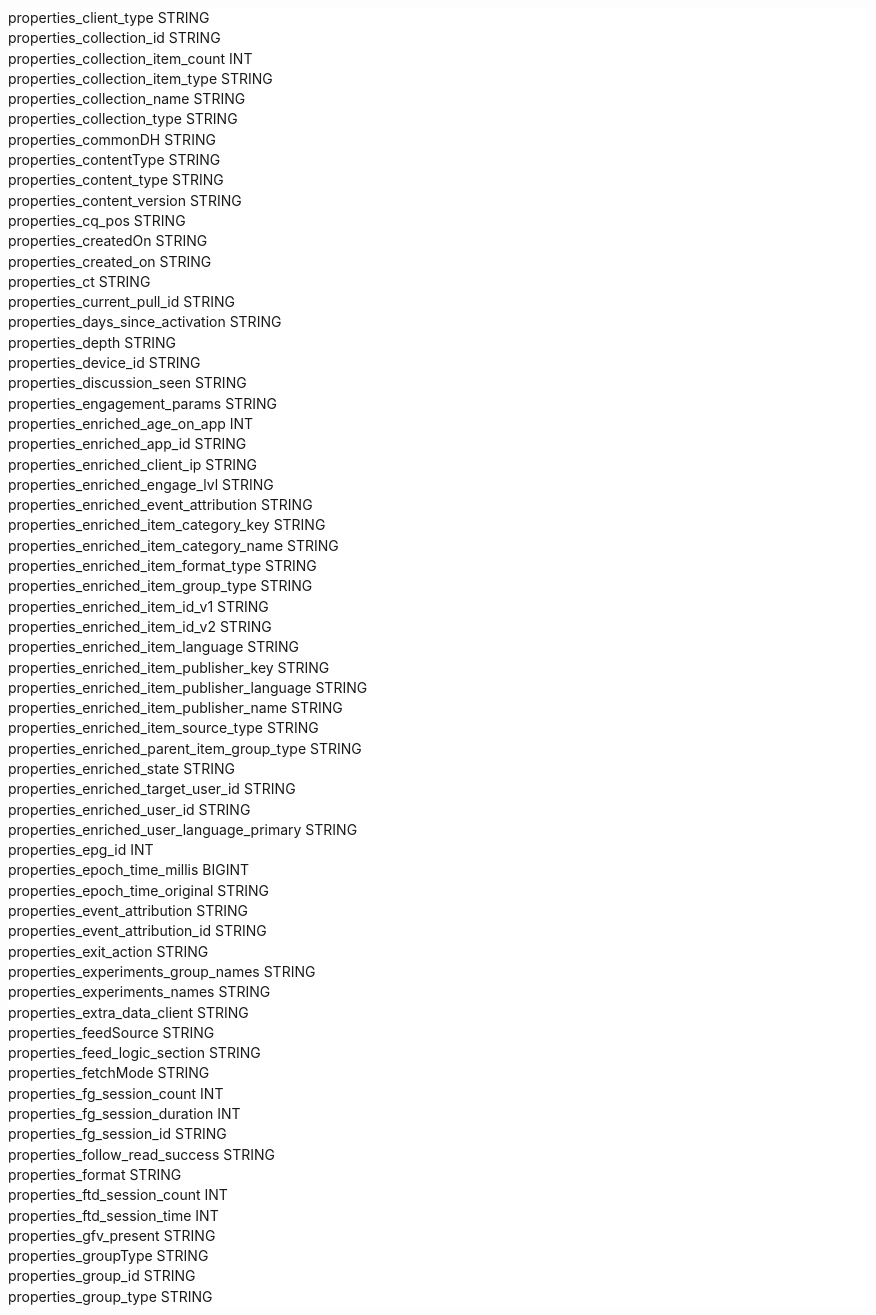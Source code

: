   properties_client_type                            STRING         
  properties_collection_id                          STRING         
  properties_collection_item_count                  INT            
  properties_collection_item_type                   STRING         
  properties_collection_name                        STRING         
  properties_collection_type                        STRING         
  properties_commonDH                               STRING         
  properties_contentType                            STRING         
  properties_content_type                           STRING         
  properties_content_version                        STRING         
  properties_cq_pos                                 STRING         
  properties_createdOn                              STRING         
  properties_created_on                             STRING         
  properties_ct                                     STRING         
  properties_current_pull_id                        STRING         
  properties_days_since_activation                  STRING         
  properties_depth                                  STRING         
  properties_device_id                              STRING         
  properties_discussion_seen                        STRING         
  properties_engagement_params                      STRING         
  properties_enriched_age_on_app                    INT            
  properties_enriched_app_id                        STRING         
  properties_enriched_client_ip                     STRING         
  properties_enriched_engage_lvl                    STRING         
  properties_enriched_event_attribution             STRING         
  properties_enriched_item_category_key             STRING         
  properties_enriched_item_category_name            STRING         
  properties_enriched_item_format_type              STRING         
  properties_enriched_item_group_type               STRING         
  properties_enriched_item_id_v1                    STRING         
  properties_enriched_item_id_v2                    STRING         
  properties_enriched_item_language                 STRING         
  properties_enriched_item_publisher_key            STRING         
  properties_enriched_item_publisher_language       STRING         
  properties_enriched_item_publisher_name           STRING         
  properties_enriched_item_source_type              STRING         
  properties_enriched_parent_item_group_type        STRING         
  properties_enriched_state                         STRING         
  properties_enriched_target_user_id                STRING         
  properties_enriched_user_id                       STRING         
  properties_enriched_user_language_primary         STRING         
  properties_epg_id                                 INT            
  properties_epoch_time_millis                      BIGINT         
  properties_epoch_time_original                    STRING         
  properties_event_attribution                      STRING         
  properties_event_attribution_id                   STRING         
  properties_exit_action                            STRING         
  properties_experiments_group_names                STRING         
  properties_experiments_names                      STRING         
  properties_extra_data_client                      STRING         
  properties_feedSource                             STRING         
  properties_feed_logic_section                     STRING         
  properties_fetchMode                              STRING         
  properties_fg_session_count                       INT            
  properties_fg_session_duration                    INT            
  properties_fg_session_id                          STRING         
  properties_follow_read_success                    STRING         
  properties_format                                 STRING         
  properties_ftd_session_count                      INT            
  properties_ftd_session_time                       INT            
  properties_gfv_present                            STRING         
  properties_groupType                              STRING         
  properties_group_id                               STRING         
  properties_group_type                             STRING         